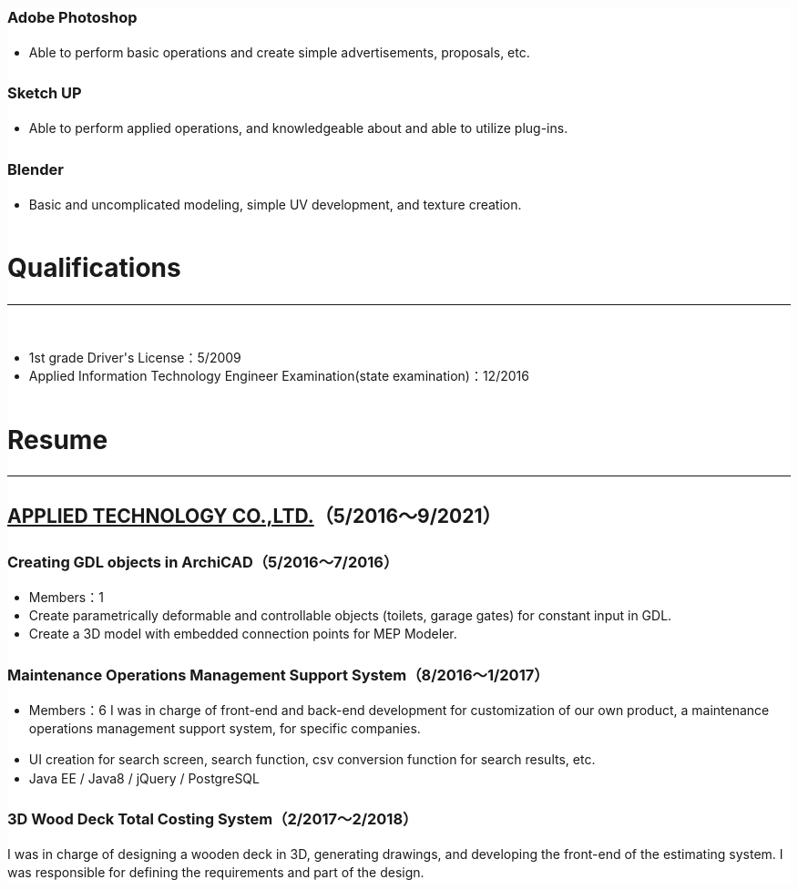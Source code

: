 ### Adobe Photoshop

* Able to perform basic operations and create simple advertisements, proposals, etc.

### Sketch UP

* Able to perform applied operations, and knowledgeable about and able to utilize plug-ins.

### Blender

* Basic and uncomplicated modeling, simple UV development, and texture creation.

# Qualifications
---
</br>

* 1st grade Driver's License：5/2009
* Applied Information Technology Engineer Examination(state examination)：12/2016

# Resume
---
## [APPLIED TECHNOLOGY CO.,LTD.](https://www.apptec.co.jp/)（5/2016〜9/2021）

### Creating GDL objects in ArchiCAD（5/2016〜7/2016）

* Members：1
* Create parametrically deformable and controllable objects (toilets, garage gates) for constant input in GDL.
* Create a 3D model with embedded connection points for MEP Modeler.
<div style="margin-top: 1.5rem" />

### Maintenance Operations Management Support System（8/2016〜1/2017）

* Members：6
I was in charge of front-end and back-end development for customization of our own product, a maintenance operations management support system, for specific companies.
<div style="margin-top: 0.8rem" />

* UI creation for search screen, search function, csv conversion function for search results, etc.
* Java EE / Java8 / jQuery / PostgreSQL
<div style="margin-top: 1.5rem" />

### 3D Wood Deck Total Costing System（2/2017〜2/2018）

I was in charge of designing a wooden deck in 3D, generating drawings, and developing the front-end of the estimating system. I was responsible for defining the requirements and part of the design.
<div style="margin-top: 0.8rem" />
